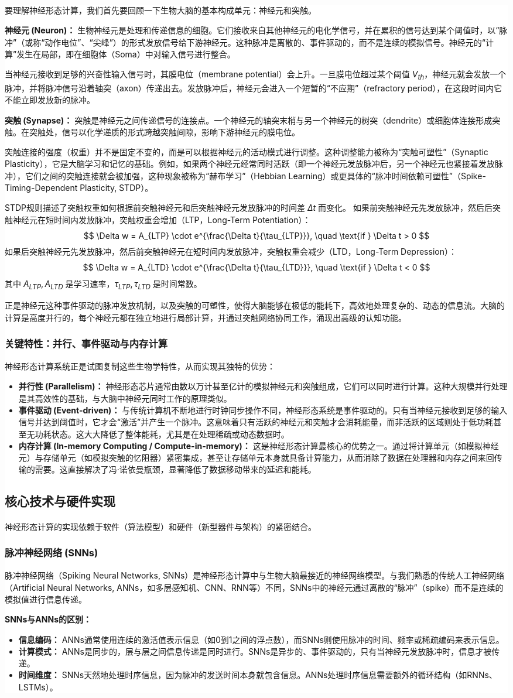 要理解神经形态计算，我们首先要回顾一下生物大脑的基本构成单元：神经元和突触。

**神经元 (Neuron)：**
生物神经元是处理和传递信息的细胞。它们接收来自其他神经元的电化学信号，并在累积的信号达到某个阈值时，以“脉冲”（或称“动作电位”、“尖峰”）的形式发放信号给下游神经元。这种脉冲是离散的、事件驱动的，而不是连续的模拟信号。神经元的“计算”发生在局部，即在细胞体（Soma）中对输入信号进行整合。

当神经元接收到足够的兴奋性输入信号时，其膜电位（membrane potential）会上升。一旦膜电位超过某个阈值 $V_{th}$，神经元就会发放一个脉冲，并将脉冲信号沿着轴突（axon）传递出去。发放脉冲后，神经元会进入一个短暂的“不应期”（refractory period），在这段时间内它不能立即发放新的脉冲。

**突触 (Synapse)：**
突触是神经元之间传递信号的连接点。一个神经元的轴突末梢与另一个神经元的树突（dendrite）或细胞体连接形成突触。在突触处，信号以化学递质的形式跨越突触间隙，影响下游神经元的膜电位。

突触连接的强度（权重）并不是固定不变的，而是可以根据神经元的活动模式进行调整。这种调整能力被称为“突触可塑性”（Synaptic Plasticity），它是大脑学习和记忆的基础。例如，如果两个神经元经常同时活跃（即一个神经元发放脉冲后，另一个神经元也紧接着发放脉冲），它们之间的突触连接就会被加强，这种现象被称为“赫布学习”（Hebbian Learning）或更具体的“脉冲时间依赖可塑性”（Spike-Timing-Dependent Plasticity, STDP）。

STDP规则描述了突触权重如何根据前突触神经元和后突触神经元发放脉冲的时间差 $\Delta t$ 而变化。
如果前突触神经元先发放脉冲，然后后突触神经元在短时间内发放脉冲，突触权重会增加（LTP，Long-Term Potentiation）：
$$
\Delta w = A_{LTP} \cdot e^{\frac{\Delta t}{\tau_{LTP}}}, \quad \text{if } \Delta t > 0
$$
如果后突触神经元先发放脉冲，然后前突触神经元在短时间内发放脉冲，突触权重会减少（LTD，Long-Term Depression）：
$$
\Delta w = A_{LTD} \cdot e^{\frac{\Delta t}{\tau_{LTD}}}, \quad \text{if } \Delta t < 0
$$
其中 $A_{LTP}, A_{LTD}$ 是学习速率，$\tau_{LTP}, \tau_{LTD}$ 是时间常数。

正是神经元这种事件驱动的脉冲发放机制，以及突触的可塑性，使得大脑能够在极低的能耗下，高效地处理复杂的、动态的信息流。大脑的计算是高度并行的，每个神经元都在独立地进行局部计算，并通过突触网络协同工作，涌现出高级的认知功能。

### 关键特性：并行、事件驱动与内存计算

神经形态计算系统正是试图复制这些生物学特性，从而实现其独特的优势：

*   **并行性 (Parallelism)：** 神经形态芯片通常由数以万计甚至亿计的模拟神经元和突触组成，它们可以同时进行计算。这种大规模并行处理是其高效性的基础，与大脑中神经元同时工作的原理类似。
*   **事件驱动 (Event-driven)：** 与传统计算机不断地进行时钟同步操作不同，神经形态系统是事件驱动的。只有当神经元接收到足够的输入信号并达到阈值时，它才会“激活”并产生一个脉冲。这意味着只有活跃的神经元和突触才会消耗能量，而非活跃的区域则处于低功耗甚至无功耗状态。这大大降低了整体能耗，尤其是在处理稀疏或动态数据时。
*   **内存计算 (In-memory Computing / Compute-in-memory)：** 这是神经形态计算最核心的优势之一。通过将计算单元（如模拟神经元）与存储单元（如模拟突触的忆阻器）紧密集成，甚至让存储单元本身就具备计算能力，从而消除了数据在处理器和内存之间来回传输的需要。这直接解决了冯·诺依曼瓶颈，显著降低了数据移动带来的延迟和能耗。

## 核心技术与硬件实现

神经形态计算的实现依赖于软件（算法模型）和硬件（新型器件与架构）的紧密结合。

### 脉冲神经网络 (SNNs)

脉冲神经网络（Spiking Neural Networks, SNNs）是神经形态计算中与生物大脑最接近的神经网络模型。与我们熟悉的传统人工神经网络（Artificial Neural Networks, ANNs，如多层感知机、CNN、RNN等）不同，SNNs中的神经元通过离散的“脉冲”（spike）而不是连续的模拟值进行信息传递。

**SNNs与ANNs的区别：**

*   **信息编码：** ANNs通常使用连续的激活值表示信息（如0到1之间的浮点数），而SNNs则使用脉冲的时间、频率或稀疏编码来表示信息。
*   **计算模式：** ANNs是同步的，层与层之间信息传递是同时进行。SNNs是异步的、事件驱动的，只有当神经元发放脉冲时，信息才被传递。
*   **时间维度：** SNNs天然地处理时序信息，因为脉冲的发送时间本身就包含信息。ANNs处理时序信息需要额外的循环结构（如RNNs、LSTMs）。
